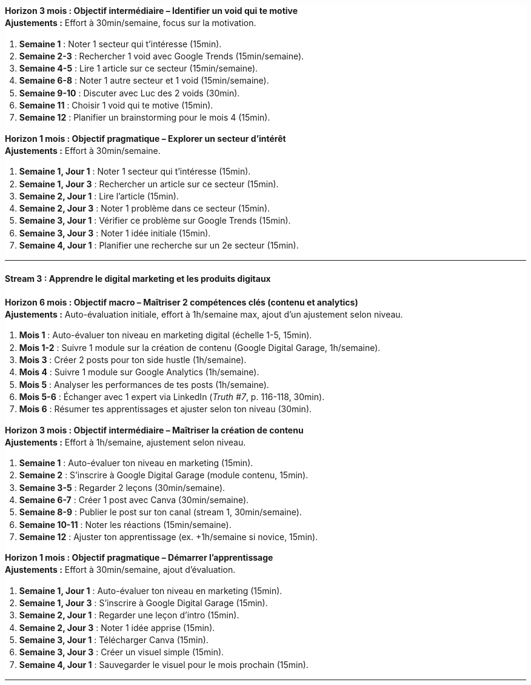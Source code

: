 **Horizon 3 mois : Objectif intermédiaire – Identifier un void qui te motive**  
**Ajustements :** Effort à 30min/semaine, focus sur la motivation.  
1. **Semaine 1** : Noter 1 secteur qui t’intéresse (15min).  
2. **Semaine 2-3** : Rechercher 1 void avec Google Trends (15min/semaine).  
3. **Semaine 4-5** : Lire 1 article sur ce secteur (15min/semaine).  
4. **Semaine 6-8** : Noter 1 autre secteur et 1 void (15min/semaine).  
5. **Semaine 9-10** : Discuter avec Luc des 2 voids (30min).  
6. **Semaine 11** : Choisir 1 void qui te motive (15min).  
7. **Semaine 12** : Planifier un brainstorming pour le mois 4 (15min).

**Horizon 1 mois : Objectif pragmatique – Explorer un secteur d’intérêt**  
**Ajustements :** Effort à 30min/semaine.  
1. **Semaine 1, Jour 1** : Noter 1 secteur qui t’intéresse (15min).  
2. **Semaine 1, Jour 3** : Rechercher un article sur ce secteur (15min).  
3. **Semaine 2, Jour 1** : Lire l’article (15min).  
4. **Semaine 2, Jour 3** : Noter 1 problème dans ce secteur (15min).  
5. **Semaine 3, Jour 1** : Vérifier ce problème sur Google Trends (15min).  
6. **Semaine 3, Jour 3** : Noter 1 idée initiale (15min).  
7. **Semaine 4, Jour 1** : Planifier une recherche sur un 2e secteur (15min).

---

#### **Stream 3 : Apprendre le digital marketing et les produits digitaux**
**Horizon 6 mois : Objectif macro – Maîtriser 2 compétences clés (contenu et analytics)**  
**Ajustements :** Auto-évaluation initiale, effort à 1h/semaine max, ajout d’un ajustement selon niveau.  
1. **Mois 1** : Auto-évaluer ton niveau en marketing digital (échelle 1-5, 15min).  
2. **Mois 1-2** : Suivre 1 module sur la création de contenu (Google Digital Garage, 1h/semaine).  
3. **Mois 3** : Créer 2 posts pour ton side hustle (1h/semaine).  
4. **Mois 4** : Suivre 1 module sur Google Analytics (1h/semaine).  
5. **Mois 5** : Analyser les performances de tes posts (1h/semaine).  
6. **Mois 5-6** : Échanger avec 1 expert via LinkedIn (*Truth #7*, p. 116-118, 30min).  
7. **Mois 6** : Résumer tes apprentissages et ajuster selon ton niveau (30min).

**Horizon 3 mois : Objectif intermédiaire – Maîtriser la création de contenu**  
**Ajustements :** Effort à 1h/semaine, ajustement selon niveau.  
1. **Semaine 1** : Auto-évaluer ton niveau en marketing (15min).  
2. **Semaine 2** : S’inscrire à Google Digital Garage (module contenu, 15min).  
3. **Semaine 3-5** : Regarder 2 leçons (30min/semaine).  
4. **Semaine 6-7** : Créer 1 post avec Canva (30min/semaine).  
5. **Semaine 8-9** : Publier le post sur ton canal (stream 1, 30min/semaine).  
6. **Semaine 10-11** : Noter les réactions (15min/semaine).  
7. **Semaine 12** : Ajuster ton apprentissage (ex. +1h/semaine si novice, 15min).

**Horizon 1 mois : Objectif pragmatique – Démarrer l’apprentissage**  
**Ajustements :** Effort à 30min/semaine, ajout d’évaluation.  
1. **Semaine 1, Jour 1** : Auto-évaluer ton niveau en marketing (15min).  
2. **Semaine 1, Jour 3** : S’inscrire à Google Digital Garage (15min).  
3. **Semaine 2, Jour 1** : Regarder une leçon d’intro (15min).  
4. **Semaine 2, Jour 3** : Noter 1 idée apprise (15min).  
5. **Semaine 3, Jour 1** : Télécharger Canva (15min).  
6. **Semaine 3, Jour 3** : Créer un visuel simple (15min).  
7. **Semaine 4, Jour 1** : Sauvegarder le visuel pour le mois prochain (15min).

---